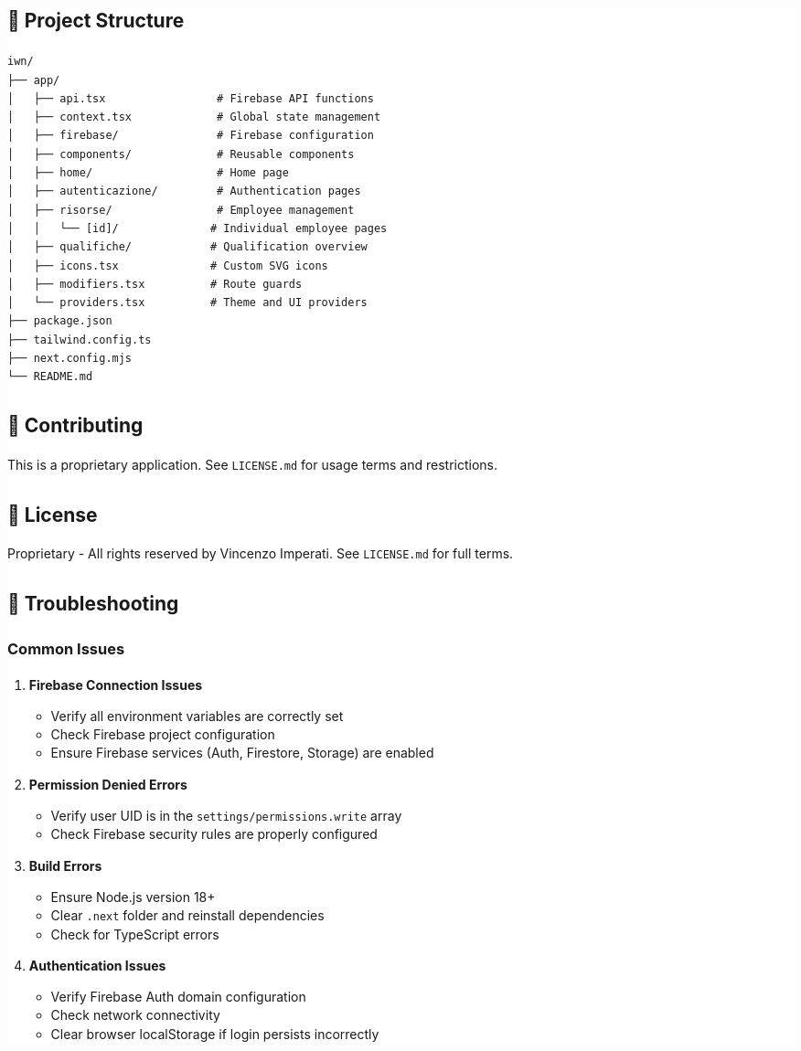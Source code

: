 ## 📁 Project Structure

```
iwn/
├── app/
│   ├── api.tsx                 # Firebase API functions
│   ├── context.tsx             # Global state management
│   ├── firebase/               # Firebase configuration
│   ├── components/             # Reusable components
│   ├── home/                   # Home page
│   ├── autenticazione/         # Authentication pages
│   ├── risorse/                # Employee management
│   │   └── [id]/              # Individual employee pages
│   ├── qualifiche/            # Qualification overview
│   ├── icons.tsx              # Custom SVG icons
│   ├── modifiers.tsx          # Route guards
│   └── providers.tsx          # Theme and UI providers
├── package.json
├── tailwind.config.ts
├── next.config.mjs
└── README.md
```

## 🤝 Contributing

This is a proprietary application. See `LICENSE.md` for usage terms and restrictions.

## 📄 License

Proprietary - All rights reserved by Vincenzo Imperati. See `LICENSE.md` for full terms.

## 🐛 Troubleshooting

### Common Issues

1. **Firebase Connection Issues**
   - Verify all environment variables are correctly set
   - Check Firebase project configuration
   - Ensure Firebase services (Auth, Firestore, Storage) are enabled

2. **Permission Denied Errors**
   - Verify user UID is in the `settings/permissions.write` array
   - Check Firebase security rules are properly configured

3. **Build Errors**
   - Ensure Node.js version 18+
   - Clear `.next` folder and reinstall dependencies
   - Check for TypeScript errors

4. **Authentication Issues**
   - Verify Firebase Auth domain configuration
   - Check network connectivity
   - Clear browser localStorage if login persists incorrectly
